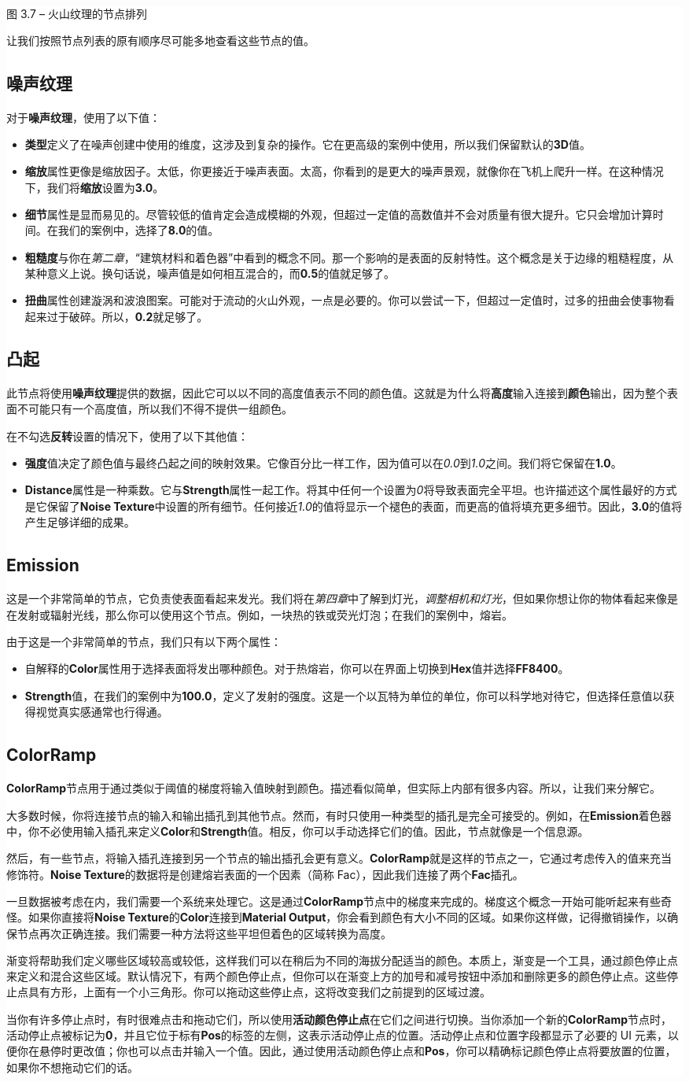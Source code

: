 图 3.7 – 火山纹理的节点排列

让我们按照节点列表的原有顺序尽可能多地查看这些节点的值。

## 噪声纹理

对于**噪声纹理**，使用了以下值：

+   **类型**定义了在噪声创建中使用的维度，这涉及到复杂的操作。它在更高级的案例中使用，所以我们保留默认的**3D**值。

+   **缩放**属性更像是缩放因子。太低，你更接近于噪声表面。太高，你看到的是更大的噪声景观，就像你在飞机上爬升一样。在这种情况下，我们将**缩放**设置为**3.0**。

+   **细节**属性是显而易见的。尽管较低的值肯定会造成模糊的外观，但超过一定值的高数值并不会对质量有很大提升。它只会增加计算时间。在我们的案例中，选择了**8.0**的值。

+   **粗糙度**与你在*第二章*，“建筑材料和着色器”中看到的概念不同。那一个影响的是表面的反射特性。这个概念是关于边缘的粗糙程度，从某种意义上说。换句话说，噪声值是如何相互混合的，而**0.5**的值就足够了。

+   **扭曲**属性创建漩涡和波浪图案。可能对于流动的火山外观，一点是必要的。你可以尝试一下，但超过一定值时，过多的扭曲会使事物看起来过于破碎。所以，**0.2**就足够了。

## 凸起

此节点将使用**噪声纹理**提供的数据，因此它可以以不同的高度值表示不同的颜色值。这就是为什么将**高度**输入连接到**颜色**输出，因为整个表面不可能只有一个高度值，所以我们不得不提供一组颜色。

在不勾选**反转**设置的情况下，使用了以下其他值：

+   **强度**值决定了颜色值与最终凸起之间的映射效果。它像百分比一样工作，因为值可以在*0.0*到*1.0*之间。我们将它保留在**1.0**。

+   **Distance**属性是一种乘数。它与**Strength**属性一起工作。将其中任何一个设置为*0*将导致表面完全平坦。也许描述这个属性最好的方式是它保留了**Noise Texture**中设置的所有细节。任何接近*1.0*的值将显示一个褪色的表面，而更高的值将填充更多细节。因此，**3.0**的值将产生足够详细的成果。

## Emission

这是一个非常简单的节点，它负责使表面看起来发光。我们将在*第四章*中了解到灯光，*调整相机和灯光*，但如果你想让你的物体看起来像是在发射或辐射光线，那么你可以使用这个节点。例如，一块热的铁或荧光灯泡；在我们的案例中，熔岩。

由于这是一个非常简单的节点，我们只有以下两个属性：

+   自解释的**Color**属性用于选择表面将发出哪种颜色。对于热熔岩，你可以在界面上切换到**Hex**值并选择**FF8400**。

+   **Strength**值，在我们的案例中为**100.0**，定义了发射的强度。这是一个以瓦特为单位的单位，你可以科学地对待它，但选择任意值以获得视觉真实感通常也行得通。

## ColorRamp

**ColorRamp**节点用于通过类似于阈值的梯度将输入值映射到颜色。描述看似简单，但实际上内部有很多内容。所以，让我们来分解它。

大多数时候，你将连接节点的输入和输出插孔到其他节点。然而，有时只使用一种类型的插孔是完全可接受的。例如，在**Emission**着色器中，你不必使用输入插孔来定义**Color**和**Strength**值。相反，你可以手动选择它们的值。因此，节点就像是一个信息源。

然后，有一些节点，将输入插孔连接到另一个节点的输出插孔会更有意义。**ColorRamp**就是这样的节点之一，它通过考虑传入的值来充当修饰符。**Noise Texture**的数据将是创建熔岩表面的一个因素（简称 Fac），因此我们连接了两个**Fac**插孔。

一旦数据被考虑在内，我们需要一个系统来处理它。这是通过**ColorRamp**节点中的梯度来完成的。梯度这个概念一开始可能听起来有些奇怪。如果你直接将**Noise Texture**的**Color**连接到**Material Output**，你会看到颜色有大小不同的区域。如果你这样做，记得撤销操作，以确保节点再次正确连接。我们需要一种方法将这些平坦但着色的区域转换为高度。

渐变将帮助我们定义哪些区域较高或较低，这样我们可以在稍后为不同的海拔分配适当的颜色。本质上，渐变是一个工具，通过颜色停止点来定义和混合这些区域。默认情况下，有两个颜色停止点，但你可以在渐变上方的加号和减号按钮中添加和删除更多的颜色停止点。这些停止点具有方形，上面有一个小三角形。你可以拖动这些停止点，这将改变我们之前提到的区域过渡。

当你有许多停止点时，有时很难点击和拖动它们，所以使用**活动颜色停止点**在它们之间进行切换。当你添加一个新的**ColorRamp**节点时，活动停止点被标记为**0**，并且它位于标有**Pos**的标签的左侧，这表示活动停止点的位置。活动停止点和位置字段都显示了必要的 UI 元素，以便你在悬停时更改值；你也可以点击并输入一个值。因此，通过使用活动颜色停止点和**Pos**，你可以精确标记颜色停止点将要放置的位置，如果你不想拖动它们的话。
